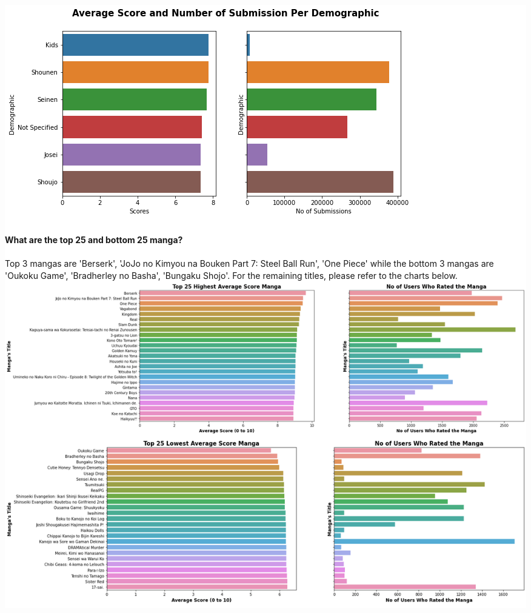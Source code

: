 <img src="assets\average_score_n_submission_demographic.png">


#### What are the top 25 and bottom 25 manga?
Top 3 mangas are 'Berserk', 'JoJo no Kimyou na Bouken Part 7: Steel Ball Run', 'One Piece' while the bottom 3 mangas are 'Oukoku Game', 'Bradherley no Basha', 'Bungaku Shojo'. For the remaining titles, please refer to the charts below.
<img src="assets\top_25_rated_manga.png">
<img src="assets\bottom_25_rated_manga.png">
